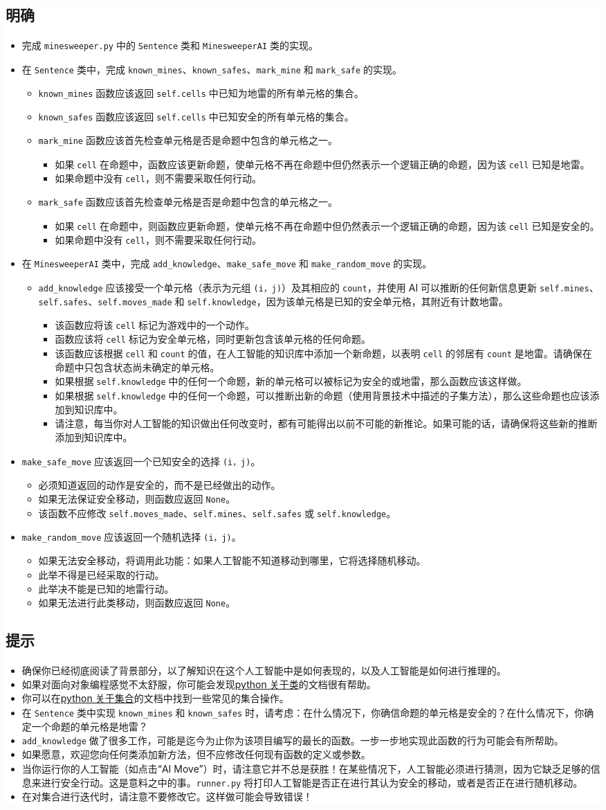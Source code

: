 ## 明确

- 完成 `minesweeper.py` 中的 `Sentence` 类和 `MinesweeperAI` 类的实现。
- 在 `Sentence` 类中，完成 `known_mines`、`known_safes`、`mark_mine` 和 `mark_safe` 的实现。

  - `known_mines` 函数应该返回 `self.cells` 中已知为地雷的所有单元格的集合。
  - `known_safes` 函数应该返回 `self.cells` 中已知安全的所有单元格的集合。
  - `mark_mine` 函数应该首先检查单元格是否是命题中包含的单元格之一。

    - 如果 `cell` 在命题中，函数应该更新命题，使单元格不再在命题中但仍然表示一个逻辑正确的命题，因为该 `cell` 已知是地雷。
    - 如果命题中没有 `cell`，则不需要采取任何行动。
  - `mark_safe` 函数应该首先检查单元格是否是命题中包含的单元格之一。

    - 如果 `cell` 在命题中，则函数应更新命题，使单元格不再在命题中但仍然表示一个逻辑正确的命题，因为该 `cell` 已知是安全的。
    - 如果命题中没有 `cell`，则不需要采取任何行动。
- 在 `MinesweeperAI` 类中，完成 `add_knowledge`、`make_safe_move` 和 `make_random_move` 的实现。

  - `add_knowledge` 应该接受一个单元格（表示为元组 `(i，j)`）及其相应的 `count`，并使用 AI 可以推断的任何新信息更新 `self.mines`、`self.safes`、`self.moves_made` 和 `self.knowledge`，因为该单元格是已知的安全单元格，其附近有计数地雷。

    - 该函数应将该 `cell` 标记为游戏中的一个动作。
    - 函数应该将 `cell` 标记为安全单元格，同时更新包含该单元格的任何命题。
    - 该函数应该根据 `cell` 和 `count` 的值，在人工智能的知识库中添加一个新命题，以表明 `cell` 的邻居有 `count` 是地雷。请确保在命题中只包含状态尚未确定的单元格。
    - 如果根据 `self.knowledge` 中的任何一个命题，新的单元格可以被标记为安全的或地雷，那么函数应该这样做。
    - 如果根据 `self.knowledge` 中的任何一个命题，可以推断出新的命题（使用背景技术中描述的子集方法），那么这些命题也应该添加到知识库中。
    - 请注意，每当你对人工智能的知识做出任何改变时，都有可能得出以前不可能的新推论。如果可能的话，请确保将这些新的推断添加到知识库中。
- `make_safe_move` 应该返回一个已知安全的选择 `(i，j)`。

  - 必须知道返回的动作是安全的，而不是已经做出的动作。
  - 如果无法保证安全移动，则函数应返回 `None`。
  - 该函数不应修改 `self.moves_made`、`self.mines`、`self.safes` 或 `self.knowledge`。
- `make_random_move` 应该返回一个随机选择 `(i，j)`。

  - 如果无法安全移动，将调用此功能：如果人工智能不知道移动到哪里，它将选择随机移动。
  - 此举不得是已经采取的行动。
  - 此举决不能是已知的地雷行动。
  - 如果无法进行此类移动，则函数应返回 `None`。

## 提示

- 确保你已经彻底阅读了背景部分，以了解知识在这个人工智能中是如何表现的，以及人工智能是如何进行推理的。
- 如果对面向对象编程感觉不太舒服，你可能会发现<u>python 关于类</u>的文档很有帮助。
- 你可以在<u>python 关于集合</u>的文档中找到一些常见的集合操作。
- 在 `Sentence` 类中实现 `known_mines` 和 `known_safes` 时，请考虑：在什么情况下，你确信命题的单元格是安全的？在什么情况下，你确定一个命题的单元格是地雷？
- `add_knowledge` 做了很多工作，可能是迄今为止你为该项目编写的最长的函数。一步一步地实现此函数的行为可能会有所帮助。
- 如果愿意，欢迎您向任何类添加新方法，但不应修改任何现有函数的定义或参数。
- 当你运行你的人工智能（如点击“AI Move”）时，请注意它并不总是获胜！在某些情况下，人工智能必须进行猜测，因为它缺乏足够的信息来进行安全行动。这是意料之中的事。`runner.py` 将打印人工智能是否正在进行其认为安全的移动，或者是否正在进行随机移动。
- 在对集合进行迭代时，请注意不要修改它。这样做可能会导致错误！
